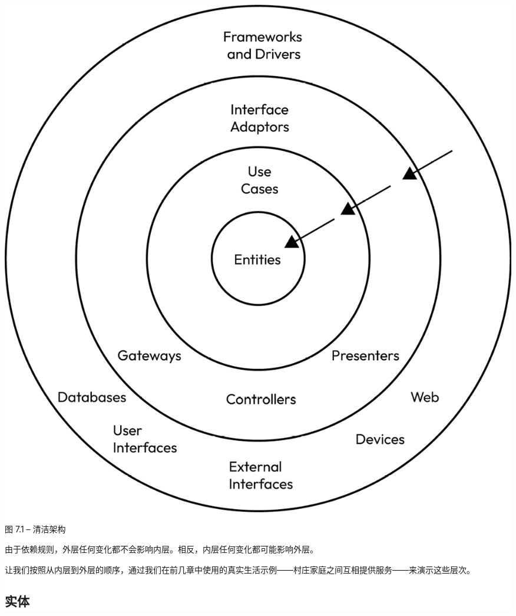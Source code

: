 ![图 7.1 – 清洁架构](img/B21737_07_1.jpg)

图 7.1 – 清洁架构

由于依赖规则，外层任何变化都不会影响内层。相反，内层任何变化都可能影响外层。

让我们按照从内层到外层的顺序，通过我们在前几章中使用的真实生活示例——村庄家庭之间互相提供服务——来演示这些层次。

## 实体

